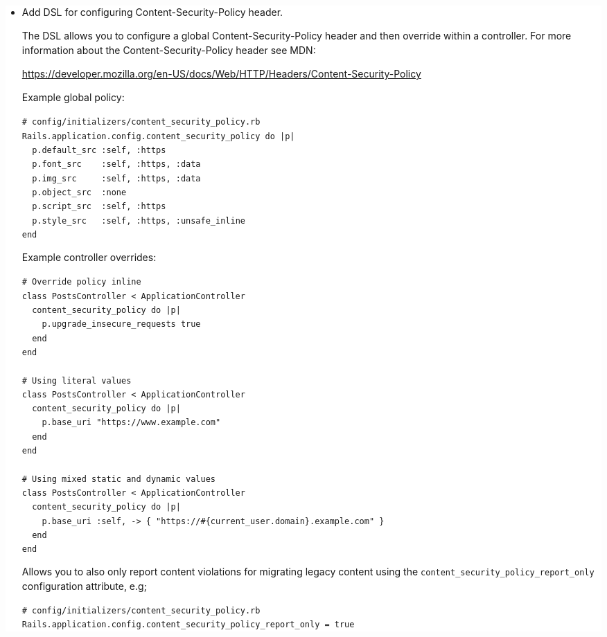 *   Add DSL for configuring Content-Security-Policy header.

    The DSL allows you to configure a global Content-Security-Policy
    header and then override within a controller. For more information
    about the Content-Security-Policy header see MDN:

    https://developer.mozilla.org/en-US/docs/Web/HTTP/Headers/Content-Security-Policy

    Example global policy:

        # config/initializers/content_security_policy.rb
        Rails.application.config.content_security_policy do |p|
          p.default_src :self, :https
          p.font_src    :self, :https, :data
          p.img_src     :self, :https, :data
          p.object_src  :none
          p.script_src  :self, :https
          p.style_src   :self, :https, :unsafe_inline
        end

    Example controller overrides:

        # Override policy inline
        class PostsController < ApplicationController
          content_security_policy do |p|
            p.upgrade_insecure_requests true
          end
        end

        # Using literal values
        class PostsController < ApplicationController
          content_security_policy do |p|
            p.base_uri "https://www.example.com"
          end
        end

        # Using mixed static and dynamic values
        class PostsController < ApplicationController
          content_security_policy do |p|
            p.base_uri :self, -> { "https://#{current_user.domain}.example.com" }
          end
        end

    Allows you to also only report content violations for migrating
    legacy content using the `content_security_policy_report_only`
    configuration attribute, e.g;

        # config/initializers/content_security_policy.rb
        Rails.application.config.content_security_policy_report_only = true

